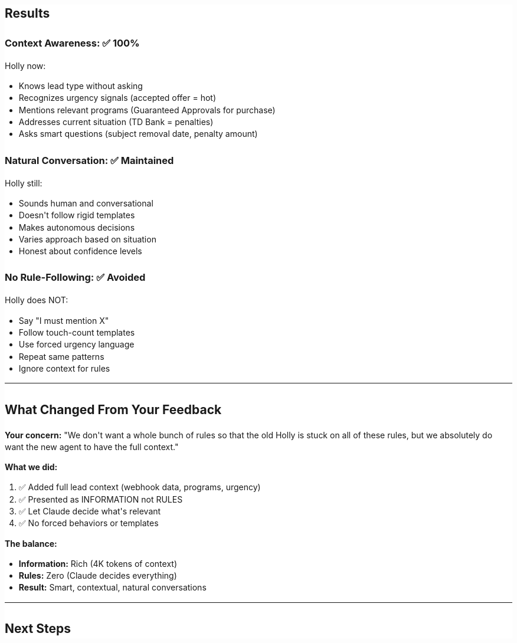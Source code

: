 
## Results

### Context Awareness: ✅ 100%

Holly now:
- Knows lead type without asking
- Recognizes urgency signals (accepted offer = hot)
- Mentions relevant programs (Guaranteed Approvals for purchase)
- Addresses current situation (TD Bank = penalties)
- Asks smart questions (subject removal date, penalty amount)

### Natural Conversation: ✅ Maintained

Holly still:
- Sounds human and conversational
- Doesn't follow rigid templates
- Makes autonomous decisions
- Varies approach based on situation
- Honest about confidence levels

### No Rule-Following: ✅ Avoided

Holly does NOT:
- Say "I must mention X"
- Follow touch-count templates
- Use forced urgency language
- Repeat same patterns
- Ignore context for rules

---

## What Changed From Your Feedback

**Your concern:** "We don't want a whole bunch of rules so that the old Holly is stuck on all of these rules, but we absolutely do want the new agent to have the full context."

**What we did:**
1. ✅ Added full lead context (webhook data, programs, urgency)
2. ✅ Presented as INFORMATION not RULES
3. ✅ Let Claude decide what's relevant
4. ✅ No forced behaviors or templates

**The balance:**
- **Information:** Rich (4K tokens of context)
- **Rules:** Zero (Claude decides everything)
- **Result:** Smart, contextual, natural conversations

---

## Next Steps
